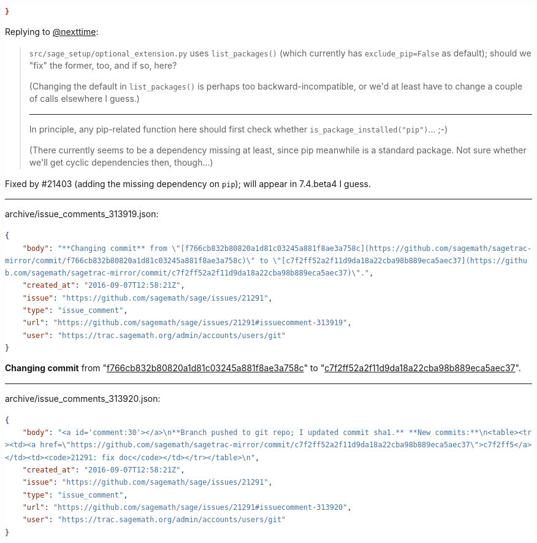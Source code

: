 ```json
}
```

<a id='comment:29'></a>
Replying to [@nexttime](#comment%3A28):
> `src/sage_setup/optional_extension.py` uses `list_packages()` (which currently has `exclude_pip=False` as default); should we "fix" the former, too, and if so, here?
> 
> (Changing the default in `list_packages()` is perhaps too backward-incompatible, or we'd at least have to change a couple of calls elsewhere I guess.)
> 
> 
> ---
> 
> In principle, any pip-related function here should first check whether `is_package_installed("pip")`... ;-)
> 
> (There currently seems to be a dependency missing at least, since pip meanwhile is a standard package.  Not sure whether we'll get cyclic dependencies then, though...)

Fixed by #21403 (adding the missing dependency on `pip`); will appear in 7.4.beta4 I guess.



---

archive/issue_comments_313919.json:
```json
{
    "body": "**Changing commit** from \"[f766cb832b80820a1d81c03245a881f8ae3a758c](https://github.com/sagemath/sagetrac-mirror/commit/f766cb832b80820a1d81c03245a881f8ae3a758c)\" to \"[c7f2ff52a2f11d9da18a22cba98b889eca5aec37](https://github.com/sagemath/sagetrac-mirror/commit/c7f2ff52a2f11d9da18a22cba98b889eca5aec37)\".",
    "created_at": "2016-09-07T12:58:21Z",
    "issue": "https://github.com/sagemath/sage/issues/21291",
    "type": "issue_comment",
    "url": "https://github.com/sagemath/sage/issues/21291#issuecomment-313919",
    "user": "https://trac.sagemath.org/admin/accounts/users/git"
}
```

**Changing commit** from "[f766cb832b80820a1d81c03245a881f8ae3a758c](https://github.com/sagemath/sagetrac-mirror/commit/f766cb832b80820a1d81c03245a881f8ae3a758c)" to "[c7f2ff52a2f11d9da18a22cba98b889eca5aec37](https://github.com/sagemath/sagetrac-mirror/commit/c7f2ff52a2f11d9da18a22cba98b889eca5aec37)".



---

archive/issue_comments_313920.json:
```json
{
    "body": "<a id='comment:30'></a>\n**Branch pushed to git repo; I updated commit sha1.** **New commits:**\n<table><tr><td><a href=\"https://github.com/sagemath/sagetrac-mirror/commit/c7f2ff52a2f11d9da18a22cba98b889eca5aec37\">c7f2ff5</a></td><td><code>21291: fix doc</code></td></tr></table>\n",
    "created_at": "2016-09-07T12:58:21Z",
    "issue": "https://github.com/sagemath/sage/issues/21291",
    "type": "issue_comment",
    "url": "https://github.com/sagemath/sage/issues/21291#issuecomment-313920",
    "user": "https://trac.sagemath.org/admin/accounts/users/git"
}
```
